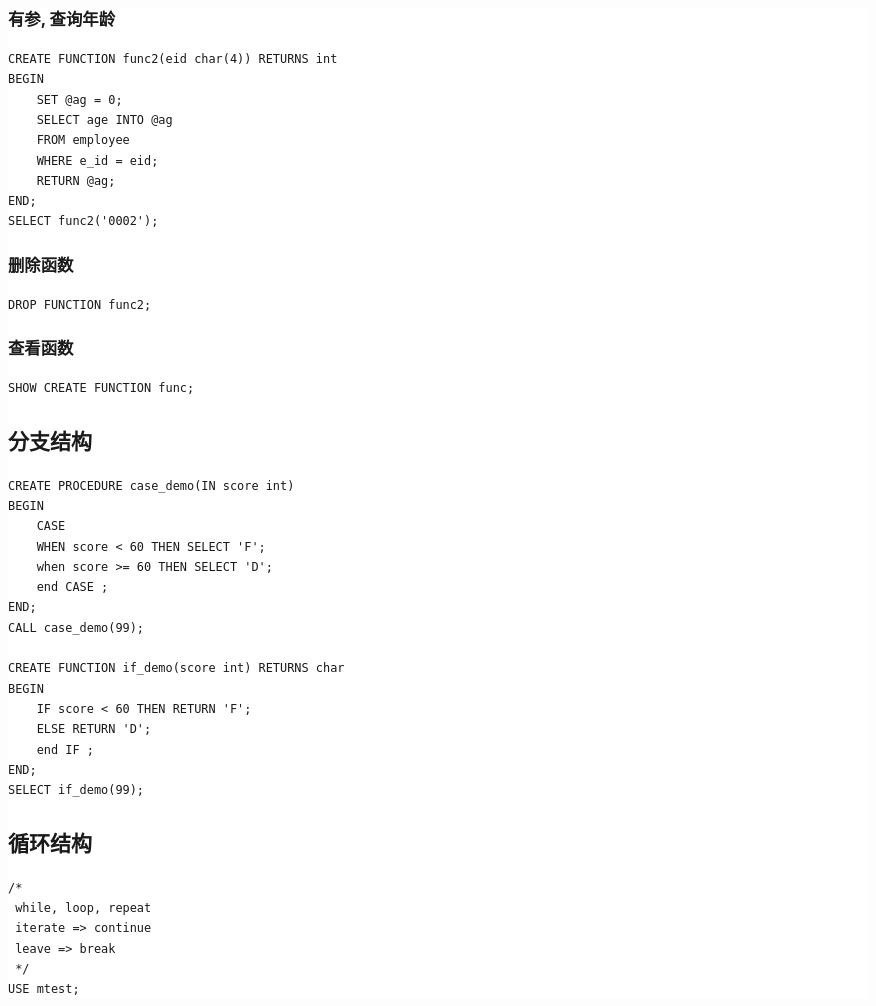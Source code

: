 
### 有参, 查询年龄
```
CREATE FUNCTION func2(eid char(4)) RETURNS int
BEGIN
    SET @ag = 0;
    SELECT age INTO @ag
    FROM employee
    WHERE e_id = eid;
    RETURN @ag;
END;
SELECT func2('0002');
```


### 删除函数
```
DROP FUNCTION func2;
```


### 查看函数
```
SHOW CREATE FUNCTION func;
```


## 分支结构
```
CREATE PROCEDURE case_demo(IN score int)
BEGIN
    CASE
    WHEN score < 60 THEN SELECT 'F';
    when score >= 60 THEN SELECT 'D';
    end CASE ;
END;
CALL case_demo(99);

CREATE FUNCTION if_demo(score int) RETURNS char
BEGIN
    IF score < 60 THEN RETURN 'F';
    ELSE RETURN 'D';
    end IF ;
END;
SELECT if_demo(99);
```


## 循环结构
```
/*
 while, loop, repeat
 iterate => continue
 leave => break
 */
USE mtest;
```
